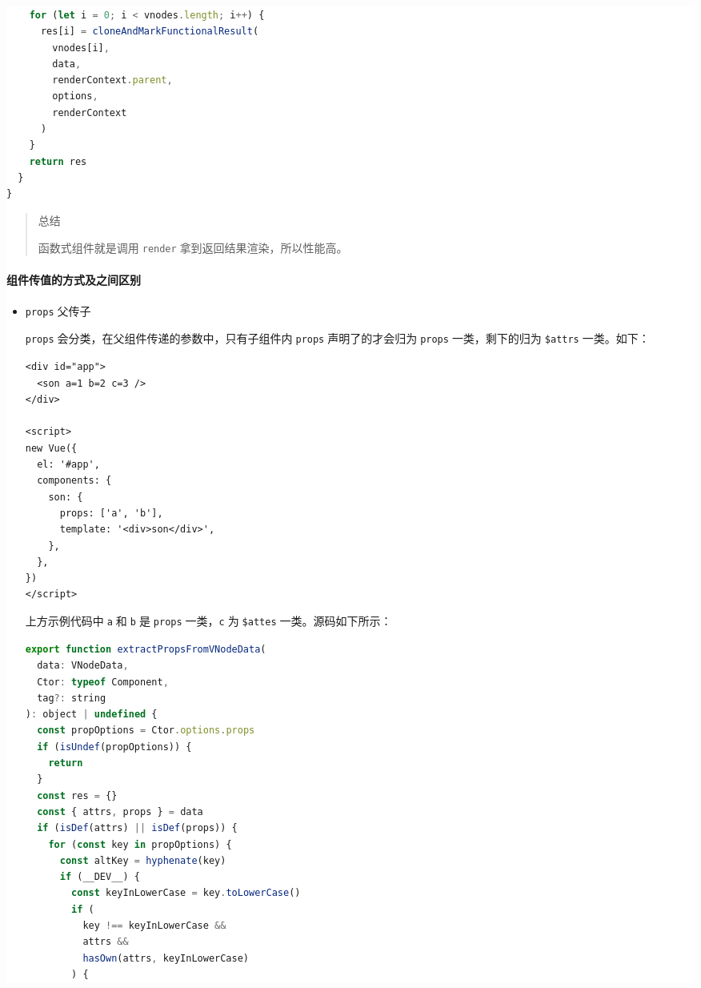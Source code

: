 ```js
    for (let i = 0; i < vnodes.length; i++) {
      res[i] = cloneAndMarkFunctionalResult(
        vnodes[i],
        data,
        renderContext.parent,
        options,
        renderContext
      )
    }
    return res
  }
}
```

> 总结
>
> 函数式组件就是调用 `render` 拿到返回结果渲染，所以性能高。

#### 组件传值的方式及之间区别

- `props` 父传子

  `props` 会分类，在父组件传递的参数中，只有子组件内 `props` 声明了的才会归为 `props` 一类，剩下的归为 `$attrs` 一类。如下：

  ```vue
  <div id="app">
    <son a=1 b=2 c=3 />
  </div>

  <script>
  new Vue({
    el: '#app',
    components: {
      son: {
        props: ['a', 'b'],
        template: '<div>son</div>',
      },
    },
  })
  </script>
  ```

  上方示例代码中 `a` 和 `b` 是 `props` 一类，`c` 为 `$attes` 一类。源码如下所示：

  ```js
  export function extractPropsFromVNodeData(
    data: VNodeData,
    Ctor: typeof Component,
    tag?: string
  ): object | undefined {
    const propOptions = Ctor.options.props
    if (isUndef(propOptions)) {
      return
    }
    const res = {}
    const { attrs, props } = data
    if (isDef(attrs) || isDef(props)) {
      for (const key in propOptions) {
        const altKey = hyphenate(key)
        if (__DEV__) {
          const keyInLowerCase = key.toLowerCase()
          if (
            key !== keyInLowerCase &&
            attrs &&
            hasOwn(attrs, keyInLowerCase)
          ) {
  ```